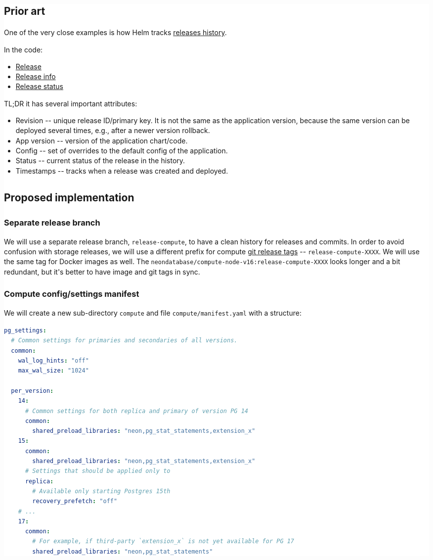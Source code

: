 ## Prior art

One of the very close examples is how Helm tracks [releases history](https://helm.sh/docs/helm/helm_history/).

In the code:

- [Release](https://github.com/helm/helm/blob/2b30cf4b61d587d3f7594102bb202b787b9918db/pkg/release/release.go#L20-L43)
- [Release info](https://github.com/helm/helm/blob/2b30cf4b61d587d3f7594102bb202b787b9918db/pkg/release/info.go#L24-L40)
- [Release status](https://github.com/helm/helm/blob/2b30cf4b61d587d3f7594102bb202b787b9918db/pkg/release/status.go#L18-L42)

TL;DR it has several important attributes:

- Revision -- unique release ID/primary key. It is not the same as the application version,
  because the same version can be deployed several times, e.g., after a newer version rollback.
- App version -- version of the application chart/code.
- Config -- set of overrides to the default config of the application.
- Status -- current status of the release in the history.
- Timestamps -- tracks when a release was created and deployed.

## Proposed implementation

### Separate release branch

We will use a separate release branch, `release-compute`, to have a clean history for releases and commits.
In order to avoid confusion with storage releases, we will use a different prefix for compute [git release
tags](https://github.com/neondatabase/neon/releases) -- `release-compute-XXXX`. We will use the same tag for
Docker images as well. The `neondatabase/compute-node-v16:release-compute-XXXX` looks longer and a bit redundant,
but it's better to have image and git tags in sync.

### Compute config/settings manifest

We will create a new sub-directory `compute` and file `compute/manifest.yaml` with a structure:

```yaml
pg_settings:
  # Common settings for primaries and secondaries of all versions.
  common:
    wal_log_hints: "off"
    max_wal_size: "1024"

  per_version:
    14:
      # Common settings for both replica and primary of version PG 14
      common:
        shared_preload_libraries: "neon,pg_stat_statements,extension_x"
    15:
      common:
        shared_preload_libraries: "neon,pg_stat_statements,extension_x"
      # Settings that should be applied only to
      replica:
        # Available only starting Postgres 15th
        recovery_prefetch: "off"
    # ...
    17:
      common:
        # For example, if third-party `extension_x` is not yet available for PG 17
        shared_preload_libraries: "neon,pg_stat_statements"
```